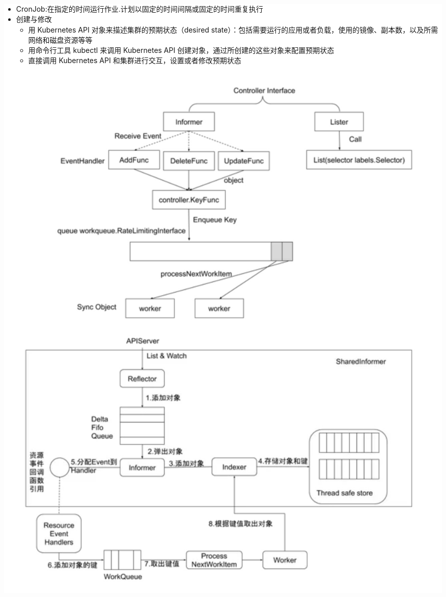 * CronJob:在指定的时间运行作业.计划以固定的时间间隔或固定的时间重复执行
* 创建与修改
  - 用 Kubernetes API 对象来描述集群的预期状态（desired state）：包括需要运行的应用或者负载，使用的镜像、副本数，以及所需网络和磁盘资源等等
  - 用命令行工具 kubectl 来调用 Kubernetes API 创建对象，通过所创建的这些对象来配置预期状态
  - 直接调用 Kubernetes API 和集群进行交互，设置或者修改预期状态

![控制器工作流程](../_static/controller_flow.jpg "控制器工作流程")
![Informer 内部机制](../_static/informer_impl.jpg "Informer 内部机制")